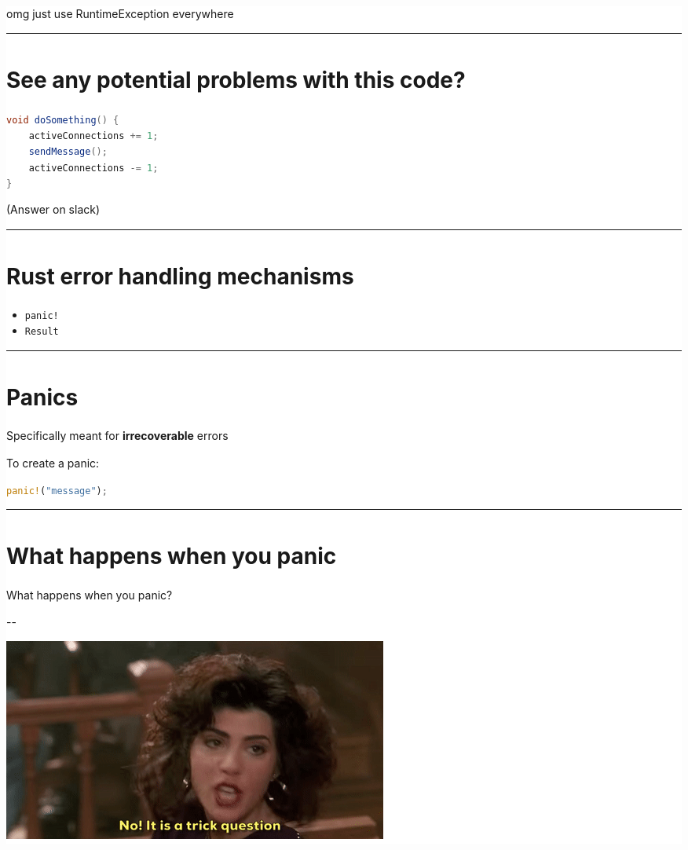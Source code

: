 omg just use RuntimeException everywhere

---

# See any potential problems with this code?

```java
void doSomething() {
    activeConnections += 1;
    sendMessage();
    activeConnections -= 1;
}
```

(Answer on slack)

---

# Rust error handling mechanisms

* `panic!`
* `Result`

---

# Panics

Specifically meant for **irrecoverable** errors

To create a panic:

```rust
panic!("message");
```

---

# What happens when you panic

What happens when you panic?

--

![Trick question](./images/trick-question.gif)

